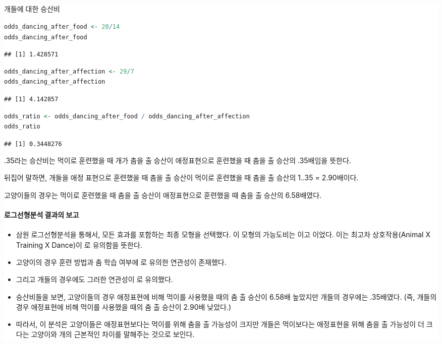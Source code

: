 개들에 대한 승산비

``` r
odds_dancing_after_food <- 20/14
odds_dancing_after_food
```

    ## [1] 1.428571

``` r
odds_dancing_after_affection <- 29/7
odds_dancing_after_affection
```

    ## [1] 4.142857

``` r
odds_ratio <- odds_dancing_after_food / odds_dancing_after_affection
odds_ratio
```

    ## [1] 0.3448276

.35라는 승산비는 먹이로 훈련했을 때 개가 춤을 출 승산이 애정표현으로 훈련했을 때 춤을 출 승산의 .35배임을 뜻한다.

뒤집어 말하면, 개들을 애정 표현으로 훈련했을 때 춤을 출 승산이 먹이로 훈련했을 때 춤을 출 승산의 1..35 =
2.90배이다.

고양이들의 경우는 먹이로 훈련했을 때 춤을 출 승산이 애정표현으로 훈련했을 때 춤을 출 승산의 6.58배였다.

#### 로그선형분석 결과의 보고

  - 삼원 로그선형분석을 통해서, 모든 효과를 포함하는 최종 모형을 선택했다. 이 모형의 가능도비는 ![\\chi^{2}(0)
    = 0](https://latex.codecogs.com/png.latex?%5Cchi%5E%7B2%7D%280%29%20%3D%200
    "\\chi^{2}(0) = 0")이고 ![p
    = 1](https://latex.codecogs.com/png.latex?p%20%3D%201 "p = 1")이었다.
    이는 최고차 상호작용(Animal X Training X Dance)이 ![\\chi^{2}(1) = 20.31,
    p \<
    .001](https://latex.codecogs.com/png.latex?%5Cchi%5E%7B2%7D%281%29%20%3D%2020.31%2C%20p%20%3C%20.001
    "\\chi^{2}(1) = 20.31, p \< .001")로 유의함을 뜻한다.

  - 고양이의 경우 훈련 방법과 춤 학습 여부에 ![\\chi^{2}(1) = 25.36, p \<
    .001](https://latex.codecogs.com/png.latex?%5Cchi%5E%7B2%7D%281%29%20%3D%2025.36%2C%20p%20%3C%20.001
    "\\chi^{2}(1) = 25.36, p \< .001")로 유의한 연관성이 존재했다.

  - 그리고 개들의 경우에도 그러한 연관성이 ![\\chi^{2}(1) = 3.93, p \<
    .05](https://latex.codecogs.com/png.latex?%5Cchi%5E%7B2%7D%281%29%20%3D%203.93%2C%20p%20%3C%20.05
    "\\chi^{2}(1) = 3.93, p \< .05")로 유의했다.

  - 승산비들을 보면, 고양이들의 경우 애정표현에 비해 먹이를 사용했을 때의 춤 출 승산이 6.58배 높았지만 개들의 경우에는
    .35배였다. (즉, 개들의 경우 애정표현에 비해 먹이를 사용했을 때의 춤 출 승산이 2.90배 낮았다.)

  - 따라서, 이 분석은 고양이들은 애정표현보다는 먹이를 위해 춤을 출 가능성이 크지만 개들은 먹이보다는 애정표현을 위해 춤을
    출 가능성이 더 크다는 고양이와 개의 근본적인 차이를 말해주는 것으로 보인다.
